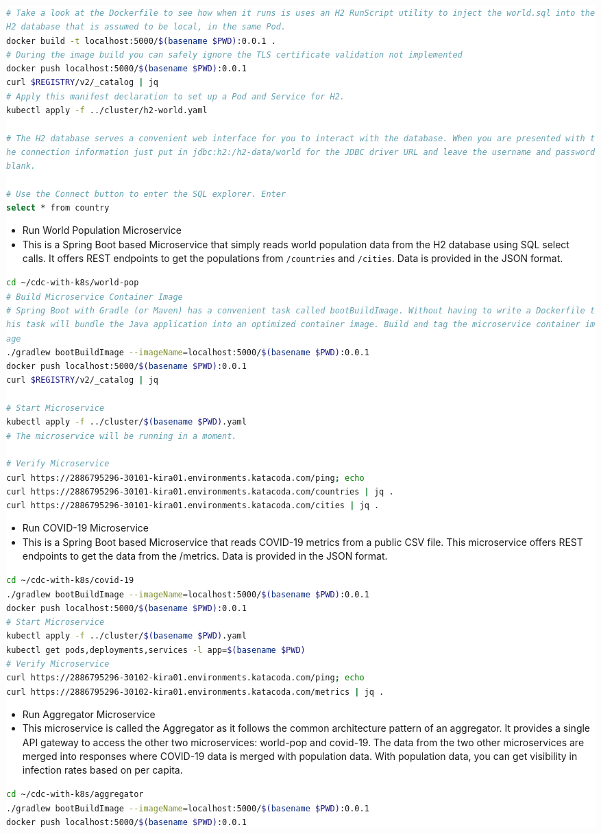 ```BASH
# Take a look at the Dockerfile to see how when it runs is uses an H2 RunScript utility to inject the world.sql into the H2 database that is assumed to be local, in the same Pod.
docker build -t localhost:5000/$(basename $PWD):0.0.1 .
# During the image build you can safely ignore the TLS certificate validation not implemented
docker push localhost:5000/$(basename $PWD):0.0.1
curl $REGISTRY/v2/_catalog | jq
# Apply this manifest declaration to set up a Pod and Service for H2.
kubectl apply -f ../cluster/h2-world.yaml

# The H2 database serves a convenient web interface for you to interact with the database. When you are presented with the connection information just put in jdbc:h2:/h2-data/world for the JDBC driver URL and leave the username and password blank.

# Use the Connect button to enter the SQL explorer. Enter 
select * from country
```
- Run World Population Microservice
- This is a Spring Boot based Microservice that simply reads world population data from the H2 database using SQL select calls. It offers REST endpoints to get the populations from `/countries` and `/cities`. Data is provided in the JSON format.
```BASH
cd ~/cdc-with-k8s/world-pop
# Build Microservice Container Image
# Spring Boot with Gradle (or Maven) has a convenient task called bootBuildImage. Without having to write a Dockerfile this task will bundle the Java application into an optimized container image. Build and tag the microservice container image
./gradlew bootBuildImage --imageName=localhost:5000/$(basename $PWD):0.0.1
docker push localhost:5000/$(basename $PWD):0.0.1
curl $REGISTRY/v2/_catalog | jq

# Start Microservice
kubectl apply -f ../cluster/$(basename $PWD).yaml
# The microservice will be running in a moment.

# Verify Microservice
curl https://2886795296-30101-kira01.environments.katacoda.com/ping; echo
curl https://2886795296-30101-kira01.environments.katacoda.com/countries | jq .
curl https://2886795296-30101-kira01.environments.katacoda.com/cities | jq .
```
- Run COVID-19 Microservice
- This is a Spring Boot based Microservice that reads COVID-19 metrics from a public CSV file. This microservice offers REST endpoints to get the data from the /metrics. Data is provided in the JSON format.
```BASH
cd ~/cdc-with-k8s/covid-19
./gradlew bootBuildImage --imageName=localhost:5000/$(basename $PWD):0.0.1
docker push localhost:5000/$(basename $PWD):0.0.1
# Start Microservice
kubectl apply -f ../cluster/$(basename $PWD).yaml
kubectl get pods,deployments,services -l app=$(basename $PWD)
# Verify Microservice
curl https://2886795296-30102-kira01.environments.katacoda.com/ping; echo
curl https://2886795296-30102-kira01.environments.katacoda.com/metrics | jq .
```
- Run Aggregator Microservice
- This microservice is called the Aggregator as it follows the common architecture pattern of an aggregator. It provides a single API gateway to access the other two microservices: world-pop and covid-19. The data from the two other microservices are merged into responses where COVID-19 data is merged with population data. With population data, you can get visibility in infection rates based on per capita.
```BASH
cd ~/cdc-with-k8s/aggregator
./gradlew bootBuildImage --imageName=localhost:5000/$(basename $PWD):0.0.1
docker push localhost:5000/$(basename $PWD):0.0.1
```